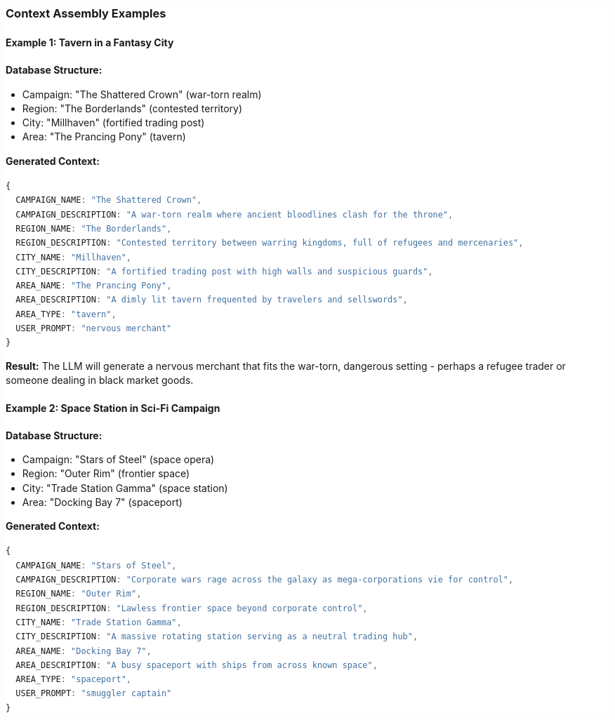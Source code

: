 ### Context Assembly Examples

#### Example 1: Tavern in a Fantasy City

**Database Structure:**
- Campaign: "The Shattered Crown" (war-torn realm)
- Region: "The Borderlands" (contested territory)
- City: "Millhaven" (fortified trading post)
- Area: "The Prancing Pony" (tavern)

**Generated Context:**
```typescript
{
  CAMPAIGN_NAME: "The Shattered Crown",
  CAMPAIGN_DESCRIPTION: "A war-torn realm where ancient bloodlines clash for the throne",
  REGION_NAME: "The Borderlands",
  REGION_DESCRIPTION: "Contested territory between warring kingdoms, full of refugees and mercenaries",
  CITY_NAME: "Millhaven",
  CITY_DESCRIPTION: "A fortified trading post with high walls and suspicious guards",
  AREA_NAME: "The Prancing Pony",
  AREA_DESCRIPTION: "A dimly lit tavern frequented by travelers and sellswords",
  AREA_TYPE: "tavern",
  USER_PROMPT: "nervous merchant"
}
```

**Result:** The LLM will generate a nervous merchant that fits the war-torn, dangerous setting - perhaps a refugee trader or someone dealing in black market goods.

#### Example 2: Space Station in Sci-Fi Campaign

**Database Structure:**
- Campaign: "Stars of Steel" (space opera)
- Region: "Outer Rim" (frontier space)
- City: "Trade Station Gamma" (space station)
- Area: "Docking Bay 7" (spaceport)

**Generated Context:**
```typescript
{
  CAMPAIGN_NAME: "Stars of Steel",
  CAMPAIGN_DESCRIPTION: "Corporate wars rage across the galaxy as mega-corporations vie for control",
  REGION_NAME: "Outer Rim",
  REGION_DESCRIPTION: "Lawless frontier space beyond corporate control",
  CITY_NAME: "Trade Station Gamma",
  CITY_DESCRIPTION: "A massive rotating station serving as a neutral trading hub",
  AREA_NAME: "Docking Bay 7",
  AREA_DESCRIPTION: "A busy spaceport with ships from across known space",
  AREA_TYPE: "spaceport",
  USER_PROMPT: "smuggler captain"
}
```
